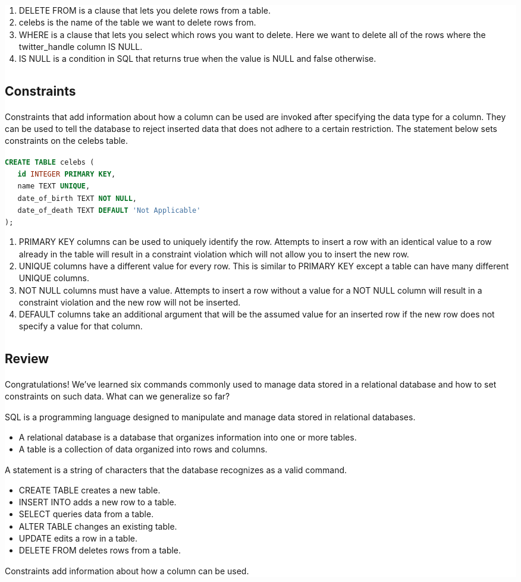 1. DELETE FROM is a clause that lets you delete rows from a table.
2. celebs is the name of the table we want to delete rows from.
3. WHERE is a clause that lets you select which rows you want to delete. Here we want to delete all of the rows where the twitter_handle column IS NULL.
4. IS NULL is a condition in SQL that returns true when the value is NULL and false otherwise.

## Constraints
Constraints that add information about how a column can be used are invoked after specifying the data type for a column. They can be used to tell the database to reject inserted data that does not adhere to a certain restriction. The statement below sets constraints on the celebs table.
```SQL
CREATE TABLE celebs (
   id INTEGER PRIMARY KEY, 
   name TEXT UNIQUE,
   date_of_birth TEXT NOT NULL,
   date_of_death TEXT DEFAULT 'Not Applicable'
);
```

1. PRIMARY KEY columns can be used to uniquely identify the row. Attempts to insert a row with an identical value to a row already in the table will result in a constraint violation which will not allow you to insert the new row.
2. UNIQUE columns have a different value for every row. This is similar to PRIMARY KEY except a table can have many different UNIQUE columns.
3. NOT NULL columns must have a value. Attempts to insert a row without a value for a NOT NULL column will result in a constraint violation and the new row will not be inserted.
4. DEFAULT columns take an additional argument that will be the assumed value for an inserted row if the new row does not specify a value for that column.

## Review
Congratulations! We’ve learned six commands commonly used to manage data stored in a relational database and how to set constraints on such data. What can we generalize so far?

SQL is a programming language designed to manipulate and manage data stored in relational databases.
* A relational database is a database that organizes information into one or more tables.
* A table is a collection of data organized into rows and columns.

A statement is a string of characters that the database recognizes as a valid command.
* CREATE TABLE creates a new table.
* INSERT INTO adds a new row to a table.
* SELECT queries data from a table.
* ALTER TABLE changes an existing table.
* UPDATE edits a row in a table.
* DELETE FROM deletes rows from a table.

Constraints add information about how a column can be used.
